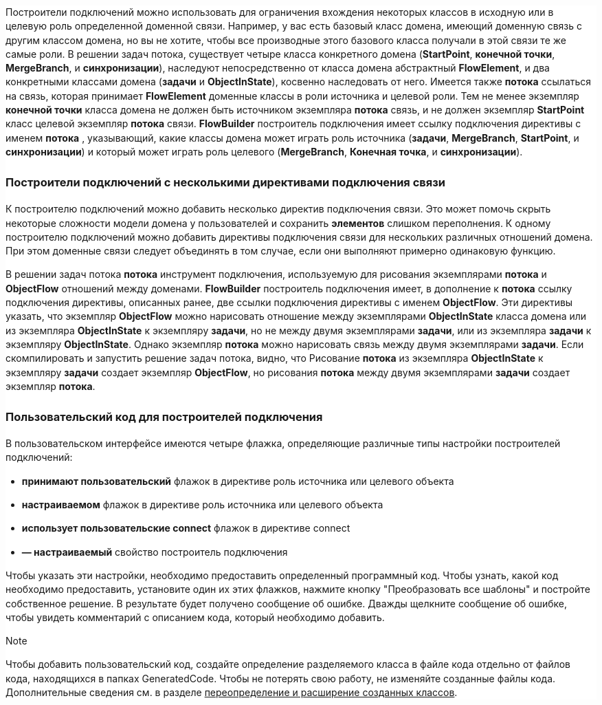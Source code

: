  Построители подключений можно использовать для ограничения вхождения некоторых классов в исходную или в целевую роль определенной доменной связи. Например, у вас есть базовый класс домена, имеющий доменную связь с другим классом домена, но вы не хотите, чтобы все производные этого базового класса получали в этой связи те же самые роли. В решении задач потока, существует четыре класса конкретного домена (**StartPoint**, **конечной точки**, **MergeBranch**, и **синхронизации**), наследуют непосредственно от класса домена абстрактный **FlowElement**, и два конкретными классами домена (**задачи** и **ObjectInState**), косвенно наследовать от него. Имеется также **потока** ссылаться на связь, которая принимает **FlowElement** доменные классы в роли источника и целевой роли. Тем не менее экземпляр **конечной точки** класса домена не должен быть источником экземпляра **потока** связь, и не должен экземпляр **StartPoint** класс целевой экземпляр **потока** связи. **FlowBuilder** построитель подключения имеет ссылку подключения директивы с именем **потока** , указывающий, какие классы домена может играть роль источника (**задачи**,  **MergeBranch**, **StartPoint**, и **синхронизации**) и который может играть роль целевого (**MergeBranch**,  **Конечная точка**, и **синхронизации**).  
  
### <a name="connection-builders-with-multiple-link-connect-directives"></a>Построители подключений с несколькими директивами подключения связи  
 К построителю подключений можно добавить несколько директив подключения связи. Это может помочь скрыть некоторые сложности модели домена у пользователей и сохранить **элементов** слишком переполнения. К одному построителю подключений можно добавить директивы подключения связи для нескольких различных отношений домена. При этом доменные связи следует объединять в том случае, если они выполняют примерно одинаковую функцию.  
  
 В решении задач потока **потока** инструмент подключения, используемую для рисования экземплярами **потока** и **ObjectFlow** отношений между доменами. **FlowBuilder** построитель подключения имеет, в дополнение к **потока** ссылку подключения директивы, описанных ранее, две ссылки подключения директивы с именем **ObjectFlow**. Эти директивы указать, что экземпляр **ObjectFlow** можно нарисовать отношение между экземплярами **ObjectInState** класса домена или из экземпляра **ObjectInState**  к экземпляру **задачи**, но не между двумя экземплярами **задачи**, или из экземпляра **задачи** к экземпляру **ObjectInState**. Однако экземпляр **потока** можно нарисовать связь между двумя экземплярами **задачи**. Если скомпилировать и запустить решение задач потока, видно, что Рисование **потока** из экземпляра **ObjectInState** к экземпляру **задачи** создает экземпляр **ObjectFlow**, но рисования **потока** между двумя экземплярами **задачи** создает экземпляр **потока**.  
  
### <a name="custom-code-for-connection-builders"></a>Пользовательский код для построителей подключения  
 В пользовательском интерфейсе имеются четыре флажка, определяющие различные типы настройки построителей подключений:  
  
-   **принимают пользовательский** флажок в директиве роль источника или целевого объекта  
  
-   **настраиваемом** флажок в директиве роль источника или целевого объекта  
  
-   **использует пользовательские connect** флажок в директиве connect  
  
-   **— настраиваемый** свойство построитель подключения  
  
 Чтобы указать эти настройки, необходимо предоставить определенный программный код. Чтобы узнать, какой код необходимо предоставить, установите один их этих флажков, нажмите кнопку "Преобразовать все шаблоны" и постройте собственное решение. В результате будет получено сообщение об ошибке. Дважды щелкните сообщение об ошибке, чтобы увидеть комментарий с описанием кода, который необходимо добавить.  
  
> [!NOTE]
>  Чтобы добавить пользовательский код, создайте определение разделяемого класса в файле кода отдельно от файлов кода, находящихся в папках GeneratedCode. Чтобы не потерять свою работу, не изменяйте созданные файлы кода. Дополнительные сведения см. в разделе [переопределение и расширение созданных классов](../modeling/overriding-and-extending-the-generated-classes.md).  
  